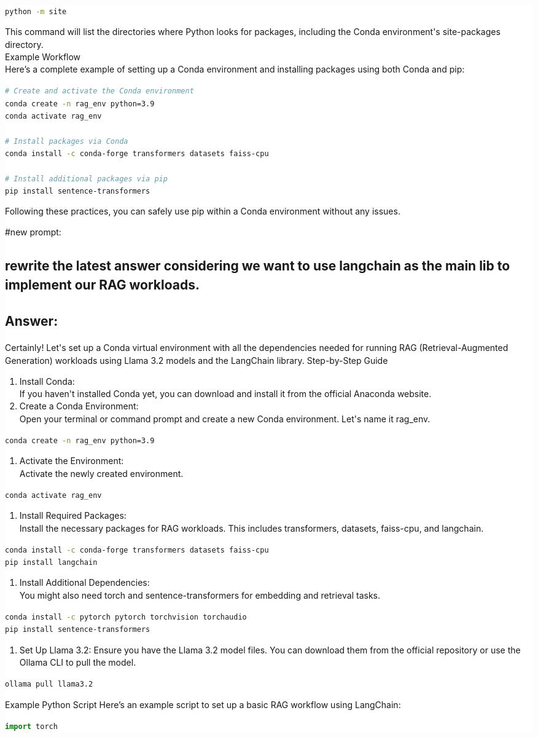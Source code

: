 ```bash  
python -m site
```
This command will list the directories where Python looks for packages, including the Conda environment's site-packages directory.  
Example Workflow  
Here’s a complete example of setting up a Conda environment and installing packages using both Conda and pip:  
```bash  
# Create and activate the Conda environment
conda create -n rag_env python=3.9
conda activate rag_env

# Install packages via Conda
conda install -c conda-forge transformers datasets faiss-cpu

# Install additional packages via pip
pip install sentence-transformers
```
Following these practices, you can safely use pip within a Conda environment without any issues.


#new prompt:  
## rewrite the latest answer considering we  want to use langchain as the main lib to implement our RAG workloads.  
## Answer:  
Certainly! Let's set up a Conda virtual environment with all the dependencies needed for running RAG (Retrieval-Augmented Generation) workloads using Llama 3.2 models and the LangChain library.
Step-by-Step Guide 
1. Install Conda:  
If you haven't installed Conda yet, you can download and install it from the official Anaconda website.  
2. Create a Conda Environment:  
Open your terminal or command prompt and create a new Conda environment. Let's name it rag_env.
```bash  
conda create -n rag_env python=3.9
```  
1. Activate the Environment:  
Activate the newly created environment.  
```bash   
conda activate rag_env
```  
1. Install Required Packages:  
Install the necessary packages for RAG workloads. This includes transformers, datasets, faiss-cpu, and langchain.  
```bash  
conda install -c conda-forge transformers datasets faiss-cpu
pip install langchain
```  
1. Install Additional Dependencies:  
You might also need torch and sentence-transformers for embedding and retrieval tasks.  
```bash  
conda install -c pytorch pytorch torchvision torchaudio
pip install sentence-transformers
```  
1. Set Up Llama 3.2:
Ensure you have the Llama 3.2 model files. You can download them from the official repository or use the Ollama CLI to pull the model.  
```bash  
ollama pull llama3.2
```   
Example Python Script
Here’s an example script to set up a basic RAG workflow using LangChain:  
```python  
import torch
```